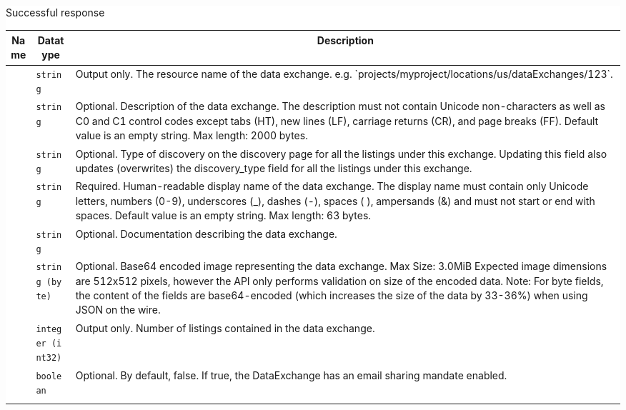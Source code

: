 Successful response

<table>
<thead>
    <tr>
    <th>Name</th>
    <th>Datatype</th>
    <th>Description</th>
    </tr>
</thead>
<tbody>
<tr>
    <td><CopyableCode code="name" /></td>
    <td><code>string</code></td>
    <td>Output only. The resource name of the data exchange. e.g. `projects/myproject/locations/us/dataExchanges/123`.</td>
</tr>
<tr>
    <td><CopyableCode code="description" /></td>
    <td><code>string</code></td>
    <td>Optional. Description of the data exchange. The description must not contain Unicode non-characters as well as C0 and C1 control codes except tabs (HT), new lines (LF), carriage returns (CR), and page breaks (FF). Default value is an empty string. Max length: 2000 bytes.</td>
</tr>
<tr>
    <td><CopyableCode code="discoveryType" /></td>
    <td><code>string</code></td>
    <td>Optional. Type of discovery on the discovery page for all the listings under this exchange. Updating this field also updates (overwrites) the discovery_type field for all the listings under this exchange.</td>
</tr>
<tr>
    <td><CopyableCode code="displayName" /></td>
    <td><code>string</code></td>
    <td>Required. Human-readable display name of the data exchange. The display name must contain only Unicode letters, numbers (0-9), underscores (_), dashes (-), spaces ( ), ampersands (&) and must not start or end with spaces. Default value is an empty string. Max length: 63 bytes.</td>
</tr>
<tr>
    <td><CopyableCode code="documentation" /></td>
    <td><code>string</code></td>
    <td>Optional. Documentation describing the data exchange.</td>
</tr>
<tr>
    <td><CopyableCode code="icon" /></td>
    <td><code>string (byte)</code></td>
    <td>Optional. Base64 encoded image representing the data exchange. Max Size: 3.0MiB Expected image dimensions are 512x512 pixels, however the API only performs validation on size of the encoded data. Note: For byte fields, the content of the fields are base64-encoded (which increases the size of the data by 33-36%) when using JSON on the wire.</td>
</tr>
<tr>
    <td><CopyableCode code="listingCount" /></td>
    <td><code>integer (int32)</code></td>
    <td>Output only. Number of listings contained in the data exchange.</td>
</tr>
<tr>
    <td><CopyableCode code="logLinkedDatasetQueryUserEmail" /></td>
    <td><code>boolean</code></td>
    <td>Optional. By default, false. If true, the DataExchange has an email sharing mandate enabled.</td>
</tr>
<tr>
    <td><CopyableCode code="primaryContact" /></td>